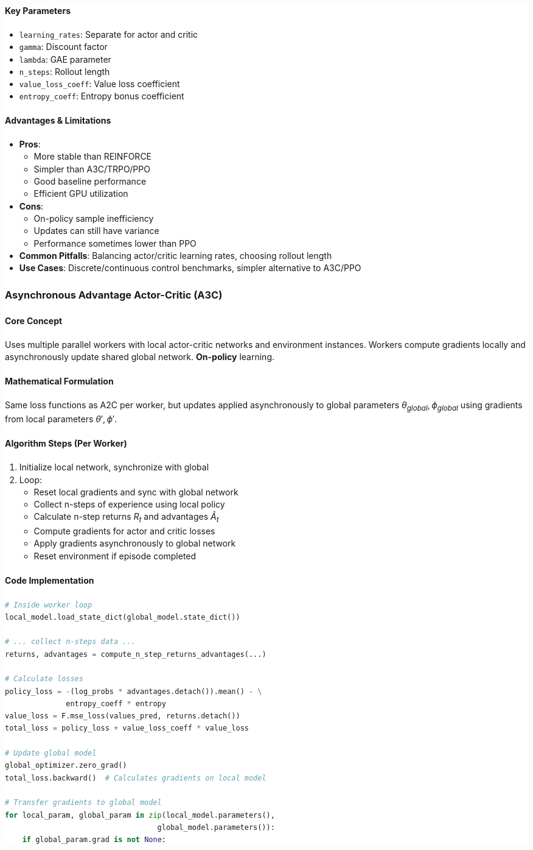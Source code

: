 #### Key Parameters
- `learning_rates`: Separate for actor and critic
- `gamma`: Discount factor
- `lambda`: GAE parameter
- `n_steps`: Rollout length
- `value_loss_coeff`: Value loss coefficient
- `entropy_coeff`: Entropy bonus coefficient

#### Advantages & Limitations
- **Pros**: 
  - More stable than REINFORCE
  - Simpler than A3C/TRPO/PPO
  - Good baseline performance
  - Efficient GPU utilization
- **Cons**: 
  - On-policy sample inefficiency
  - Updates can still have variance
  - Performance sometimes lower than PPO
- **Common Pitfalls**: Balancing actor/critic learning rates, choosing rollout length
- **Use Cases**: Discrete/continuous control benchmarks, simpler alternative to A3C/PPO

### Asynchronous Advantage Actor-Critic (A3C)

#### Core Concept
Uses multiple parallel workers with local actor-critic networks and environment instances. Workers compute gradients locally and asynchronously update shared global network. **On-policy** learning.

#### Mathematical Formulation
Same loss functions as A2C per worker, but updates applied asynchronously to global parameters $\theta_{global}, \phi_{global}$ using gradients from local parameters $\theta', \phi'$.

#### Algorithm Steps (Per Worker)
1. Initialize local network, synchronize with global
2. Loop:
   - Reset local gradients and sync with global network
   - Collect n-steps of experience using local policy
   - Calculate n-step returns $R_t$ and advantages $\hat{A}_t$
   - Compute gradients for actor and critic losses
   - Apply gradients asynchronously to global network
   - Reset environment if episode completed

#### Code Implementation
```python
# Inside worker loop
local_model.load_state_dict(global_model.state_dict())

# ... collect n-steps data ...
returns, advantages = compute_n_step_returns_advantages(...)

# Calculate losses
policy_loss = -(log_probs * advantages.detach()).mean() - \
              entropy_coeff * entropy
value_loss = F.mse_loss(values_pred, returns.detach())
total_loss = policy_loss + value_loss_coeff * value_loss

# Update global model
global_optimizer.zero_grad()
total_loss.backward()  # Calculates gradients on local model

# Transfer gradients to global model
for local_param, global_param in zip(local_model.parameters(), 
                                   global_model.parameters()):
    if global_param.grad is not None: 
```